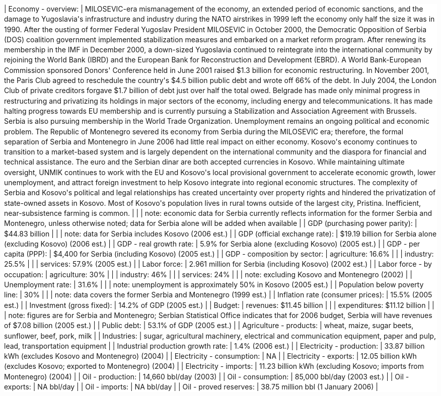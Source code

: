 | Economy - overview: | MILOSEVIC-era mismanagement of the economy, an extended period of economic sanctions, and the damage to Yugoslavia's infrastructure and industry during the NATO airstrikes in 1999 left the economy only half the size it was in 1990. After the ousting of former Federal Yugoslav President MILOSEVIC in October 2000, the Democratic Opposition of Serbia (DOS) coalition government implemented stabilization measures and embarked on a market reform program. After renewing its membership in the IMF in December 2000, a down-sized Yugoslavia continued to reintegrate into the international community by rejoining the World Bank (IBRD) and the European Bank for Reconstruction and Development (EBRD). A World Bank-European Commission sponsored Donors' Conference held in June 2001 raised $1.3 billion for economic restructuring. In November 2001, the Paris Club agreed to reschedule the country's $4.5 billion public debt and wrote off 66% of the debt. In July 2004, the London Club of private creditors forgave $1.7 billion of debt just over half the total owed. Belgrade has made only minimal progress in restructuring and privatizing its holdings in major sectors of the economy, including energy and telecommunications. It has made halting progress towards EU membership and is currently pursuing a Stabilization and Association Agreement with Brussels. Serbia is also pursuing membership in the World Trade Organization. Unemployment remains an ongoing political and economic problem. The Republic of Montenegro severed its economy from Serbia during the MILOSEVIC era; therefore, the formal separation of Serbia and Montenegro in June 2006 had little real impact on either economy. Kosovo's economy continues to transition to a market-based system and is largely dependent on the international community and the diaspora for financial and technical assistance. The euro and the Serbian dinar are both accepted currencies in Kosovo. While maintaining ultimate oversight, UNMIK continues to work with the EU and Kosovo's local provisional government to accelerate economic growth, lower unemployment, and attract foreign investment to help Kosovo integrate into regional economic structures. The complexity of Serbia and Kosovo's political and legal relationships has created uncertainty over property rights and hindered the privatization of state-owned assets in Kosovo. Most of Kosovo's population lives in rural towns outside of the largest city, Pristina. Inefficient, near-subsistence farming is common. |
| | note: economic data for Serbia currently reflects information for the former Serbia and Montenegro, unless otherwise noted; data for Serbia alone will be added when available |
| GDP (purchasing power parity): | $44.83 billion |
| | note: data for Serbia includes Kosovo (2006 est.) |
| GDP (official exchange rate): | $19.19 billion for Serbia alone (excluding Kosovo) (2006 est.) |
| GDP - real growth rate: | 5.9% for Serbia alone (excluding Kosovo) (2005 est.) |
| GDP - per capita (PPP): | $4,400 for Serbia (including Kosovo) (2005 est.) |
| GDP - composition by sector: | agriculture: 16.6% |
| | industry: 25.5% |
| | services: 57.9% (2005 est.) |
| Labor force: | 2.961 million for Serbia (including Kosovo) (2002 est.) |
| Labor force - by occupation: | agriculture: 30% |
| | industry: 46% |
| | services: 24% |
| | note: excluding Kosovo and Montenegro (2002) |
| Unemployment rate: | 31.6% |
| | note: unemployment is approximately 50% in Kosovo (2005 est.) |
| Population below poverty line: | 30% |
| | note: data covers the former Serbia and Montenegro (1999 est.) |
| Inflation rate (consumer prices): | 15.5% (2005 est.) |
| Investment (gross fixed): | 14.2% of GDP (2005 est.) |
| Budget: | revenues: $11.45 billion |
| | expenditures: $11.12 billion |
| | note: figures are for Serbia and Montenegro; Serbian Statistical Office indicates that for 2006 budget, Serbia will have revenues of $7.08 billion (2005 est.) |
| Public debt: | 53.1% of GDP (2005 est.) |
| Agriculture - products: | wheat, maize, sugar beets, sunflower, beef, pork, milk |
| Industries: | sugar, agricultural machinery, electrical and communication equipment, paper and pulp, lead, transportation equipment |
| Industrial production growth rate: | 1.4% (2006 est.) |
| Electricity - production: | 33.87 billion kWh (excludes Kosovo and Montenegro) (2004) |
| Electricity - consumption: | NA |
| Electricity - exports: | 12.05 billion kWh (excludes Kosovo; exported to Montenegro) (2004) |
| Electricity - imports: | 11.23 billion kWh (excluding Kosovo; imports from Montenegro) (2004) |
| Oil - production: | 14,660 bbl/day (2003) |
| Oil - consumption: | 85,000 bbl/day (2003 est.) |
| Oil - exports: | NA bbl/day |
| Oil - imports: | NA bbl/day |
| Oil - proved reserves: | 38.75 million bbl (1 January 2006) |